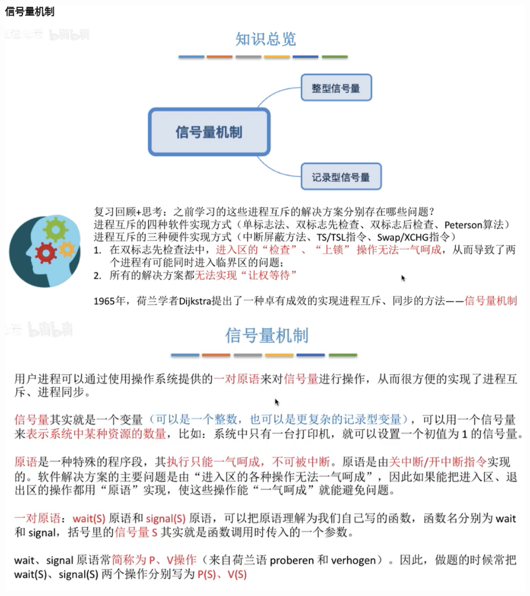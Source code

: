 ### 信号量机制

![image-20200929153557236](操作系统-王道.assets/image-20200929153557236.png)

![image-20200929155506000](操作系统-王道.assets/image-20200929155506000.png)
